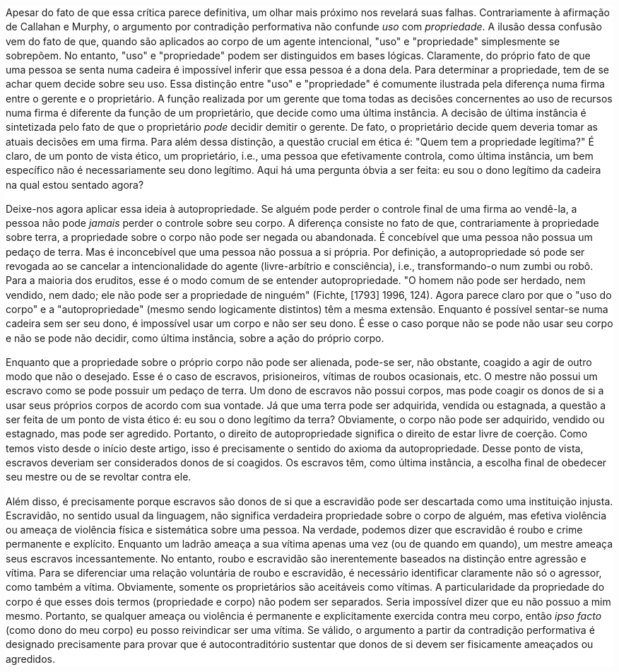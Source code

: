 Apesar do fato de que essa crítica parece definitiva, um olhar mais próximo nos revelará suas falhas. Contrariamente à afirmação de Callahan e Murphy, o argumento por contradição performativa não confunde _uso_ com _propriedade_. A ilusão dessa confusão vem do fato de que, quando são aplicados ao corpo de um agente intencional, "uso" e "propriedade" simplesmente se sobrepõem. No entanto, "uso" e "propriedade" podem ser distinguidos em bases lógicas. Claramente, do próprio fato de que uma pessoa se senta numa cadeira é impossível inferir que essa pessoa é a dona dela. Para determinar a propriedade, tem de se achar quem decide sobre seu uso. Essa distinção entre "uso" e "propriedade" é comumente ilustrada pela diferença numa firma entre o gerente e o proprietário. A função realizada por um gerente que toma todas as decisões concernentes ao uso de recursos numa firma é diferente da função de um proprietário, que decide como uma última instância. A decisão de última instância é sintetizada pelo fato de que o proprietário _pode_ decidir demitir o gerente. De fato, o proprietário decide quem deveria tomar as atuais decisões em uma firma. Para além dessa distinção, a questão crucial em ética é: "Quem tem a propriedade legítima?" É claro, de um ponto de vista ético, um proprietário, i.e., uma pessoa que efetivamente controla, como última instância, um bem específico não é necessariamente seu dono legítimo. Aqui há uma pergunta óbvia a ser feita: eu sou o dono legítimo da cadeira na qual estou sentado agora?

Deixe-nos agora aplicar essa ideia à autopropriedade. Se alguém pode perder o controle final de uma firma ao vendê-la, a pessoa não pode _jamais_ perder o controle sobre seu corpo. A diferença consiste no fato de que, contrariamente à propriedade sobre terra, a propriedade sobre o corpo não pode ser negada ou abandonada. É concebível que uma pessoa não possua um pedaço de terra. Mas é inconcebível que uma pessoa não possua a si própria. Por definição, a autopropriedade só pode ser revogada ao se cancelar a intencionalidade do agente (livre-arbítrio e consciência), i.e., transformando-o num zumbi ou robô. Para a maioria dos eruditos, esse é o modo comum de se entender autopropriedade. "O homem não pode ser herdado, nem vendido, nem dado; ele não pode ser a propriedade de ninguém" (Fichte, [1793] 1996, 124). Agora parece claro por que o "uso do corpo" e a "autopropriedade" (mesmo sendo logicamente distintos) têm a mesma extensão. Enquanto é possível sentar-se numa cadeira sem ser seu dono, é impossível usar um corpo e não ser seu dono. É esse o caso porque não se pode não usar seu corpo e não se pode não decidir, como última instância, sobre a ação do próprio corpo.

Enquanto que a propriedade sobre o próprio corpo não pode ser alienada, pode-se ser, não obstante, coagido a agir de outro modo que não o desejado. Esse é o caso de escravos, prisioneiros, vítimas de roubos ocasionais, etc. O mestre não possui um escravo como se pode possuir um pedaço de terra. Um dono de escravos não possui corpos, mas pode coagir os donos de si a usar seus próprios corpos de acordo com sua vontade. Já que uma terra pode ser adquirida, vendida ou estagnada, a questão a ser feita de um ponto de vista ético é: eu sou o dono legítimo da terra? Obviamente, o corpo não pode ser adquirido, vendido ou estagnado, mas pode ser agredido. Portanto, o direito de autopropriedade significa o direito de estar livre de coerção. Como temos visto desde o início deste artigo, isso é precisamente o sentido do axioma da autopropriedade. Desse ponto de vista, escravos deveriam ser considerados donos de si coagidos. Os escravos têm, como última instância, a escolha final de obedecer seu mestre ou de se revoltar contra ele.

Além disso, é precisamente porque escravos são donos de si que a escravidão pode ser descartada como uma instituição injusta. Escravidão, no sentido usual da linguagem, não significa verdadeira propriedade sobre o corpo de alguém, mas efetiva violência ou ameaça de violência física e sistemática sobre uma pessoa. Na verdade, podemos dizer que escravidão é roubo e crime permanente e explícito. Enquanto um ladrão ameaça a sua vítima apenas uma vez (ou de quando em quando), um mestre ameaça seus escravos incessantemente. No entanto, roubo e escravidão são inerentemente baseados na distinção entre agressão e vítima. Para se diferenciar uma relação voluntária de roubo e escravidão, é necessário identificar claramente não só o agressor, como também a vítima. Obviamente, somente os proprietários são aceitáveis como vítimas. A particularidade da propriedade do corpo é que esses dois termos (propriedade e corpo) não podem ser separados. Seria impossível dizer que eu não possuo a mim mesmo. Portanto, se qualquer ameaça ou violência é permanente e explicitamente exercida contra meu corpo, então _ipso facto_ (como dono do meu corpo) eu posso reivindicar ser uma vítima. Se válido, o argumento a partir da contradição performativa é designado precisamente para provar que é autocontraditório sustentar que donos de si devem ser fisicamente ameaçados ou agredidos.
